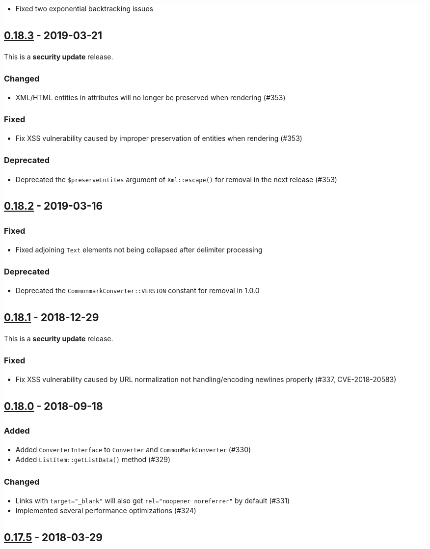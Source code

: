  - Fixed two exponential backtracking issues

## [0.18.3] - 2019-03-21

This is a **security update** release.

### Changed

 - XML/HTML entities in attributes will no longer be preserved when rendering (#353)

### Fixed

 - Fix XSS vulnerability caused by improper preservation of entities when rendering (#353)

### Deprecated

 - Deprecated the `$preserveEntites` argument of `Xml::escape()` for removal in the next release (#353)

## [0.18.2] - 2019-03-16

### Fixed

 - Fixed adjoining `Text` elements not being collapsed after delimiter processing

### Deprecated

 - Deprecated the `CommonmarkConverter::VERSION` constant for removal in 1.0.0

## [0.18.1] - 2018-12-29

This is a **security update** release.

### Fixed

 - Fix XSS vulnerability caused by URL normalization not handling/encoding newlines properly (#337, CVE-2018-20583)

## [0.18.0] - 2018-09-18

### Added

 - Added `ConverterInterface` to `Converter` and `CommonMarkConverter` (#330)
 - Added `ListItem::getListData()` method (#329)

### Changed

 - Links with `target="_blank"` will also get `rel="noopener noreferrer"` by default (#331)
 - Implemented several performance optimizations (#324)

## [0.17.5] - 2018-03-29


[0.19.3]: https://github.com/thephpleague/commonmark/compare/0.19.2...0.19.3
[0.19.2]: https://github.com/thephpleague/commonmark/compare/0.19.1...0.19.2
[0.19.1]: https://github.com/thephpleague/commonmark/compare/0.19.0...0.19.1
[0.19.0]: https://github.com/thephpleague/commonmark/compare/0.18.5...0.19.0
[0.18.5]: https://github.com/thephpleague/commonmark/compare/0.18.4...0.18.5
[0.18.4]: https://github.com/thephpleague/commonmark/compare/0.18.3...0.18.4
[0.18.3]: https://github.com/thephpleague/commonmark/compare/0.18.2...0.18.3
[0.18.2]: https://github.com/thephpleague/commonmark/compare/0.18.1...0.18.2
[0.18.1]: https://github.com/thephpleague/commonmark/compare/0.18.0...0.18.1
[0.18.0]: https://github.com/thephpleague/commonmark/compare/0.17.5...0.18.0
[0.17.5]: https://github.com/thephpleague/commonmark/compare/0.17.4...0.17.5
[0.17.4]: https://github.com/thephpleague/commonmark/compare/0.17.3...0.17.4
[0.17.3]: https://github.com/thephpleague/commonmark/compare/0.17.2...0.17.3
[0.17.2]: https://github.com/thephpleague/commonmark/compare/0.17.1...0.17.2
[0.17.1]: https://github.com/thephpleague/commonmark/compare/0.17.0...0.17.1
[0.17.0]: https://github.com/thephpleague/commonmark/compare/0.16.0...0.17.0
[0.16.0]: https://github.com/thephpleague/commonmark/compare/0.15.7...0.16.0
[0.15.7]: https://github.com/thephpleague/commonmark/compare/0.15.6...0.15.7
[0.15.6]: https://github.com/thephpleague/commonmark/compare/0.15.5...0.15.6
[0.15.5]: https://github.com/thephpleague/commonmark/compare/0.15.4...0.15.5
[0.15.4]: https://github.com/thephpleague/commonmark/compare/0.15.3...0.15.4
[0.15.3]: https://github.com/thephpleague/commonmark/compare/0.15.2...0.15.3
[0.15.2]: https://github.com/thephpleague/commonmark/compare/0.15.1...0.15.2
[0.15.1]: https://github.com/thephpleague/commonmark/compare/0.15.0...0.15.1
[0.15.0]: https://github.com/thephpleague/commonmark/compare/0.14.0...0.15.0
[0.14.0]: https://github.com/thephpleague/commonmark/compare/0.13.4...0.14.0
[0.13.4]: https://github.com/thephpleague/commonmark/compare/0.13.3...0.13.4
[0.13.3]: https://github.com/thephpleague/commonmark/compare/0.13.2...0.13.3
[0.13.2]: https://github.com/thephpleague/commonmark/compare/0.13.1...0.13.2
[0.13.1]: https://github.com/thephpleague/commonmark/compare/0.13.0...0.13.1
[0.13.0]: https://github.com/thephpleague/commonmark/compare/0.12.0...0.13.0
[0.12.0]: https://github.com/thephpleague/commonmark/compare/0.11.3...0.12.0
[0.11.3]: https://github.com/thephpleague/commonmark/compare/0.11.2...0.11.3
[0.11.2]: https://github.com/thephpleague/commonmark/compare/0.11.1...0.11.2
[0.11.1]: https://github.com/thephpleague/commonmark/compare/0.11.0...0.11.1
[0.11.0]: https://github.com/thephpleague/commonmark/compare/0.10.0...0.11.0
[0.10.0]: https://github.com/thephpleague/commonmark/compare/0.9.0...0.10.0
[0.9.0]: https://github.com/thephpleague/commonmark/compare/0.8.0...0.9.0
[0.8.0]: https://github.com/thephpleague/commonmark/compare/0.7.2...0.8.0
[0.7.2]: https://github.com/thephpleague/commonmark/compare/0.7.1...0.7.2
[0.7.1]: https://github.com/thephpleague/commonmark/compare/0.7.0...0.7.1
[0.7.0]: https://github.com/thephpleague/commonmark/compare/0.6.1...0.7.0
[0.6.1]: https://github.com/thephpleague/commonmark/compare/0.6.0...0.6.1
[0.6.0]: https://github.com/thephpleague/commonmark/compare/0.5.1...0.6.0
[0.5.1]: https://github.com/thephpleague/commonmark/compare/0.5.0...0.5.1
[0.5.0]: https://github.com/thephpleague/commonmark/compare/0.4.0...0.5.0
[0.4.0]: https://github.com/thephpleague/commonmark/compare/0.3.0...0.4.0
[0.3.0]: https://github.com/thephpleague/commonmark/compare/0.2.1...0.3.0
[0.2.1]: https://github.com/thephpleague/commonmark/compare/0.2.0...0.2.1
[0.2.0]: https://github.com/thephpleague/commonmark/compare/0.1.2...0.2.0
[0.1.2]: https://github.com/thephpleague/commonmark/compare/0.1.1...0.1.2
[0.1.1]: https://github.com/thephpleague/commonmark/compare/0.1.0...0.1.1